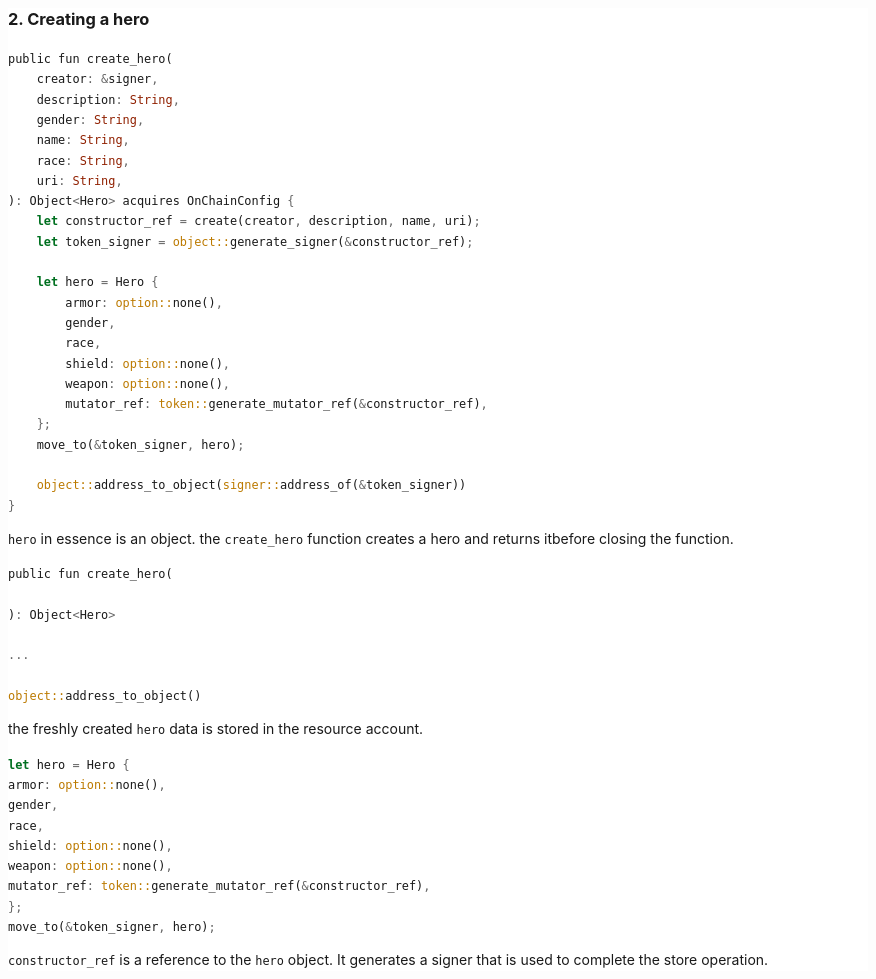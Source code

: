 ### 2. Creating a hero

``` Rust
public fun create_hero(
    creator: &signer,
    description: String,
    gender: String,
    name: String,
    race: String,
    uri: String,
): Object<Hero> acquires OnChainConfig {
    let constructor_ref = create(creator, description, name, uri);
    let token_signer = object::generate_signer(&constructor_ref);

    let hero = Hero {
        armor: option::none(),
        gender,
        race,
        shield: option::none(),
        weapon: option::none(),
        mutator_ref: token::generate_mutator_ref(&constructor_ref),
    };
    move_to(&token_signer, hero);

    object::address_to_object(signer::address_of(&token_signer))
}
```

`hero` in essence is an object. the `create_hero` function creates a hero and returns itbefore closing the function.

```Rust
public fun create_hero(
    
): Object<Hero>

...

object::address_to_object()
```

the freshly created `hero` data is stored in the resource account.

```Rust
let hero = Hero {
armor: option::none(),
gender,
race,
shield: option::none(),
weapon: option::none(),
mutator_ref: token::generate_mutator_ref(&constructor_ref),
};
move_to(&token_signer, hero);
```
`constructor_ref` is a reference to the `hero` object. It generates a signer that is used to complete the store operation.

